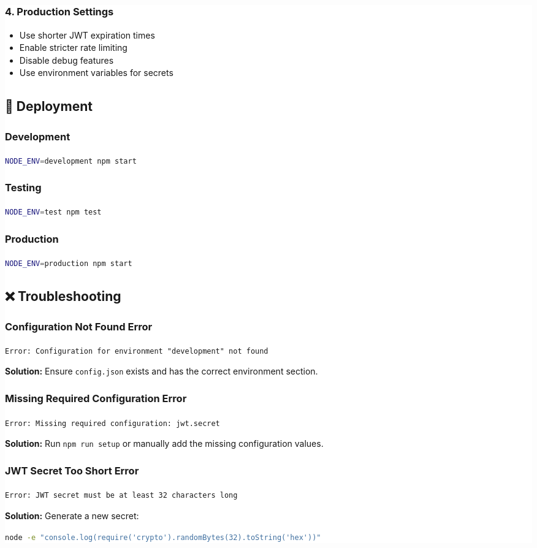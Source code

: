 ### 4. Production Settings

- Use shorter JWT expiration times
- Enable stricter rate limiting
- Disable debug features
- Use environment variables for secrets

## 🚀 Deployment

### Development

```bash
NODE_ENV=development npm start
```

### Testing

```bash
NODE_ENV=test npm test
```

### Production

```bash
NODE_ENV=production npm start
```

## ❌ Troubleshooting

### Configuration Not Found Error

```
Error: Configuration for environment "development" not found
```

**Solution:** Ensure `config.json` exists and has the correct environment section.

### Missing Required Configuration Error

```
Error: Missing required configuration: jwt.secret
```

**Solution:** Run `npm run setup` or manually add the missing configuration values.

### JWT Secret Too Short Error

```
Error: JWT secret must be at least 32 characters long
```

**Solution:** Generate a new secret:

```bash
node -e "console.log(require('crypto').randomBytes(32).toString('hex'))"
```
